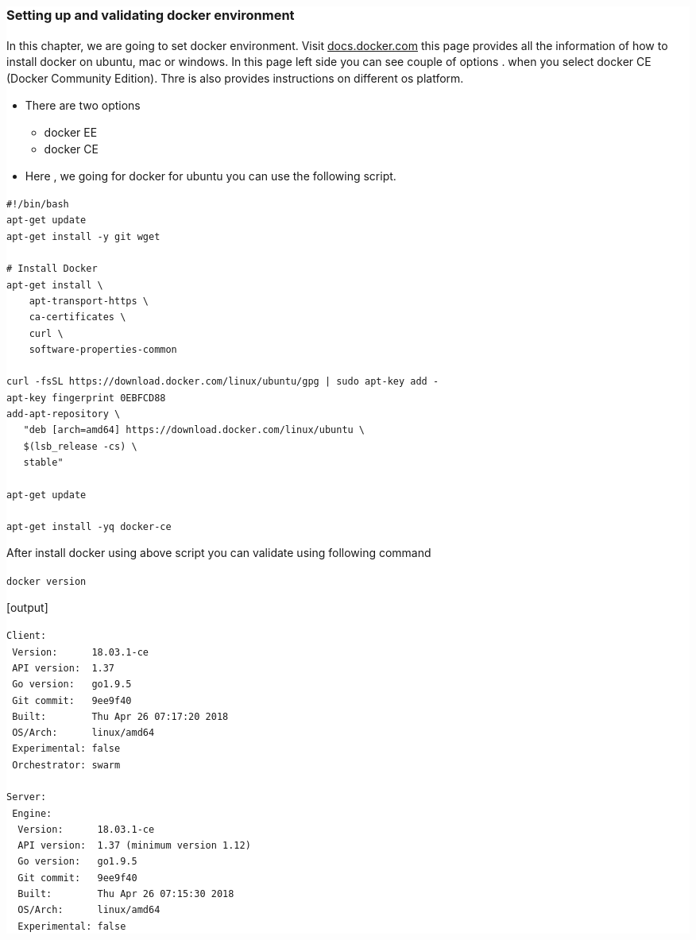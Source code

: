 ### Setting up and validating docker environment

In this chapter, we are going to set docker environment. Visit [docs.docker.com](https://docs.docker.com/install/linux/docker-ce/ubuntu/) this page provides all the information of how to install docker on ubuntu, mac or windows. In this page left side you can see couple of options . when you select docker CE (Docker Community Edition). Thre is also provides instructions on different os platform.

* There are two options

  * docker EE
  * docker CE

* Here , we going for docker for ubuntu you can use the following script.

```
#!/bin/bash
apt-get update
apt-get install -y git wget

# Install Docker
apt-get install \
    apt-transport-https \
    ca-certificates \
    curl \
    software-properties-common

curl -fsSL https://download.docker.com/linux/ubuntu/gpg | sudo apt-key add -
apt-key fingerprint 0EBFCD88
add-apt-repository \
   "deb [arch=amd64] https://download.docker.com/linux/ubuntu \
   $(lsb_release -cs) \
   stable"
   
apt-get update

apt-get install -yq docker-ce

```

After install docker using above script you can validate using following command

```
docker version
```
[output]

```
Client:
 Version:      18.03.1-ce
 API version:  1.37
 Go version:   go1.9.5
 Git commit:   9ee9f40
 Built:        Thu Apr 26 07:17:20 2018
 OS/Arch:      linux/amd64
 Experimental: false
 Orchestrator: swarm

Server:
 Engine:
  Version:      18.03.1-ce
  API version:  1.37 (minimum version 1.12)
  Go version:   go1.9.5
  Git commit:   9ee9f40
  Built:        Thu Apr 26 07:15:30 2018
  OS/Arch:      linux/amd64
  Experimental: false

```